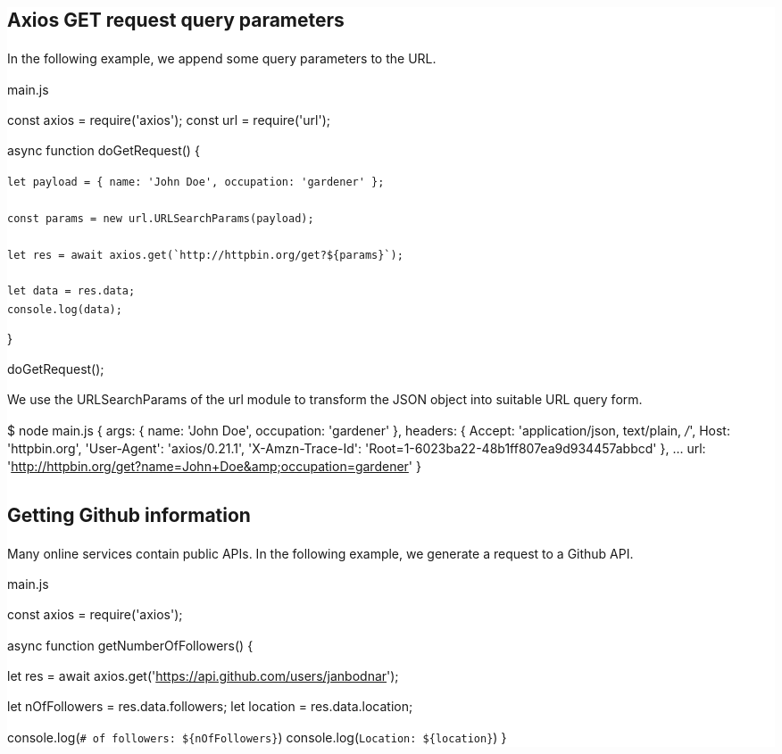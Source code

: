 ## Axios GET request query parameters

In the following example, we append some query parameters to the URL. 

main.js
  

const axios = require('axios');
const url = require('url');

async function doGetRequest() {

    let payload = { name: 'John Doe', occupation: 'gardener' };

    const params = new url.URLSearchParams(payload);

    let res = await axios.get(`http://httpbin.org/get?${params}`);

    let data = res.data;
    console.log(data);
}

doGetRequest();

We use the URLSearchParams of the url module to
transform the JSON object into suitable URL query form. 

$ node main.js
{
  args: { name: 'John Doe', occupation: 'gardener' },
  headers: {
    Accept: 'application/json, text/plain, */*',
    Host: 'httpbin.org',
    'User-Agent': 'axios/0.21.1',
    'X-Amzn-Trace-Id': 'Root=1-6023ba22-48b1ff807ea9d934457abbcd'
  },
  ...
  url: 'http://httpbin.org/get?name=John+Doe&amp;occupation=gardener'
}

## Getting Github information

Many online services contain public APIs. In the following example,
we generate a request to a Github API.

main.js
  

const axios = require('axios');

async function getNumberOfFollowers() {

  let res = await axios.get('https://api.github.com/users/janbodnar');

  let nOfFollowers = res.data.followers;
  let location = res.data.location;

  console.log(`# of followers: ${nOfFollowers}`)
  console.log(`Location: ${location}`)
}
